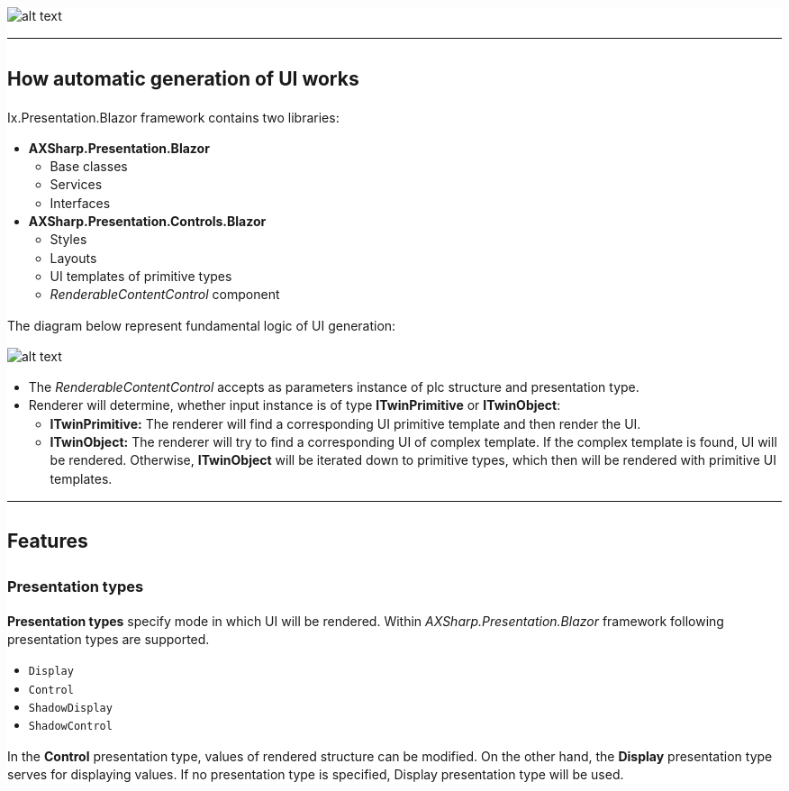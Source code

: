 ![alt text](~/images/blazor/test_example.png)

 ---   

<div id='id-howitworks'/>

## How automatic generation of UI works

Ix.Presentation.Blazor framework contains two libraries: 
- **AXSharp.Presentation.Blazor**
    - Base classes
    - Services 
    - Interfaces 
- **AXSharp.Presentation.Controls.Blazor** 
    - Styles
    - Layouts
    - UI templates of primitive types
    - *RenderableContentControl* component

The diagram below represent fundamental logic of UI generation:

![alt text](~/images/blazor/logic.png "Diagram of UI logic generation")

- The *RenderableContentControl* accepts as parameters instance of plc structure and presentation type.
- Renderer will determine, whether input instance is of type **ITwinPrimitive** or **ITwinObject**:
    - **ITwinPrimitive:** The renderer will find a corresponding UI primitive template and then render the UI.
    - **ITwinObject:** The renderer will try to find a corresponding UI of complex template. If the complex template is found, UI will be rendered. Otherwise, **ITwinObject** will be iterated down to primitive types, which then will be rendered with primitive UI templates.



---
<div id='id-features'/>

## Features

<div id='id-presentation'/>

### **Presentation types**

**Presentation types** specify mode in which UI will be rendered. Within *AXSharp.Presentation.Blazor* framework following presentation types are supported.
- `Display`
- `Control`
- `ShadowDisplay`
- `ShadowControl`

In the **Control** presentation type, values of rendered structure can be modified. 
On the other hand, the **Display** presentation type serves for displaying values. 
If no presentation type is specified, Display presentation type will be used.
